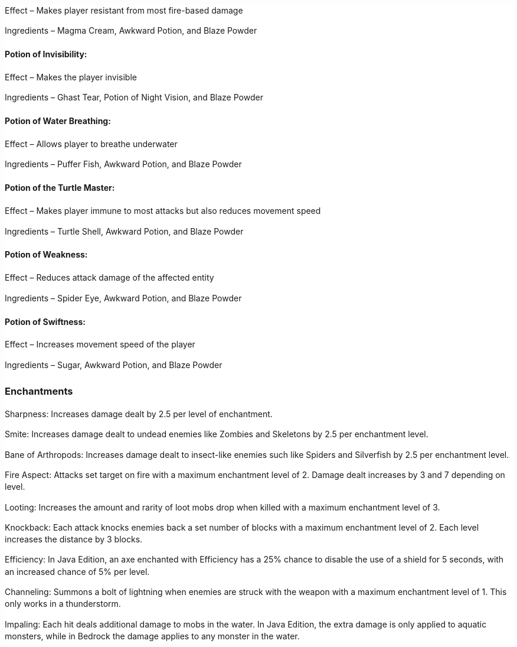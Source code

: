 Effect – Makes player resistant from most fire-based damage

Ingredients – Magma Cream, Awkward Potion, and Blaze Powder

#### Potion of Invisibility:

Effect – Makes the player invisible

Ingredients – Ghast Tear, Potion of Night Vision, and Blaze Powder

#### Potion of Water Breathing:

Effect – Allows player to breathe underwater

Ingredients – Puffer Fish, Awkward Potion, and Blaze Powder

#### Potion of the Turtle Master:

Effect – Makes player immune to most attacks but also reduces movement speed

Ingredients – Turtle Shell, Awkward Potion, and Blaze Powder

#### Potion of Weakness:

Effect – Reduces attack damage of the affected entity

Ingredients – Spider Eye, Awkward Potion, and Blaze Powder

#### Potion of Swiftness:

Effect – Increases movement speed of the player

Ingredients – Sugar, Awkward Potion, and Blaze Powder

### Enchantments

Sharpness: Increases damage dealt by 2.5 per level of enchantment.

Smite: Increases damage dealt to undead enemies like Zombies and Skeletons by 2.5 per enchantment level. 

Bane of Arthropods: Increases damage dealt to insect-like enemies such like Spiders and Silverfish by 2.5 per enchantment level. 

Fire Aspect: Attacks set target on fire with a maximum enchantment level of 2. Damage dealt increases by 3 and 7 depending on level. 

Looting: Increases the amount and rarity of loot mobs drop when killed with a maximum enchantment level of 3.

Knockback: Each attack knocks enemies back a set number of blocks with a maximum enchantment level of 2. Each level increases the distance by 3 blocks.

Efficiency: In Java Edition, an axe enchanted with Efficiency has a 25% chance to disable the use of a shield for 5 seconds, with an increased chance of 5% per level.

Channeling: Summons a bolt of lightning when enemies are struck with the weapon with a maximum enchantment level of 1. This only works in a thunderstorm.

Impaling: Each hit deals additional damage to mobs in the water. In Java Edition, the extra damage is only applied to aquatic monsters, while in Bedrock the damage applies to any monster in the water.
